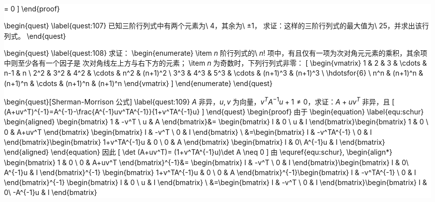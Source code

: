 =
0
\]
\end{proof}

\begin{quest}
\label{quest:107}
已知三阶行列式中有两个元素为\ $4$，其余为\ $\pm1$，
求证：这样的三阶行列式的最大值为\ $25$，并求出该行列式。
\end{quest}

\begin{quest}
\label{quest:108}
求证：
\begin{enumerate}
\item
$n$ 阶行列式的\ $n!$ 项中，有且仅有一项为次对角元元素的乘积，其余项中则至少各有一个因子是
次对角线左上方与右下方的元素；
\item
$n$ 为奇数时，下列行列式非零：
\[
\begin{vmatrix}
1               & 2               & 3               & \cdots & n-1       & n                 \\
2^2             & 3^2             & 4^2             & \cdots & n^2       & (n+1)^2           \\
3^3             & 4^3             & 5^3             & \cdots & (n+1)^3   & (n+1)^3           \\
\hdotsfor{6}                                                                                 \\
n^n             & (n+1)^n         & (n+1)^n         & \cdots & (n+1)^n   & (n+1)^n
\end{vmatrix}
\]
\end{enumerate}
\end{quest}

\begin{quest}[Sherman-Morrison 公式]
\label{quest:109}
$A$ 非异，$u, v$ 为向量，$v^TA^{-1}u+1\ne0$，求证：$A+uv^T$ 非异，且
\[
(A+uv^T)^{-1}=A^{-1}-\frac{A^{-1}uv^TA^{-1}}{1+v^TA^{-1}u}
\]
\end{quest}
\begin{proof}
由于
\begin{equation}
\label{equ:schur}
\begin{aligned}
\begin{bmatrix} 1 & -v^T \\ u & A \end{bmatrix}&=
\begin{bmatrix} I & 0 \\ u & I \end{bmatrix}\begin{bmatrix} 1 & 0 \\ 0 & A+uv^T  \end{bmatrix}
\begin{bmatrix} I & -v^T \\ 0 & I \end{bmatrix} \\
&=\begin{bmatrix} I & -v^TA^{-1} \\ 0 & I \end{bmatrix}\begin{bmatrix} 1+v^TA^{-1}u & 0 \\ 0 & A  \end{bmatrix}
\begin{bmatrix} I & 0\\ A^{-1}u & I \end{bmatrix}
\end{aligned}
\end{equation}
因此
\[
\det (A+uv^T)=  (1+v^TA^{-1}u)\det A \neq 0
\]
由 \equref{equ:schur},
\begin{align*}
\begin{bmatrix} 1 & 0 \\ 0 & A+uv^T  \end{bmatrix}^{-1}&=
\begin{bmatrix} I & -v^T \\ 0 & I \end{bmatrix}\begin{bmatrix} I & 0\\ A^{-1}u & I \end{bmatrix}^{-1}
\begin{bmatrix} 1+v^TA^{-1}u & 0 \\ 0 & A  \end{bmatrix}^{-1}\begin{bmatrix} I & -v^TA^{-1} \\ 0 & I \end{bmatrix}^{-1}
\begin{bmatrix} I & 0 \\ u & I \end{bmatrix} \\
&=\begin{bmatrix} I & -v^T \\ 0 & I \end{bmatrix}\begin{bmatrix} I & 0\\ -A^{-1}u & I \end{bmatrix}